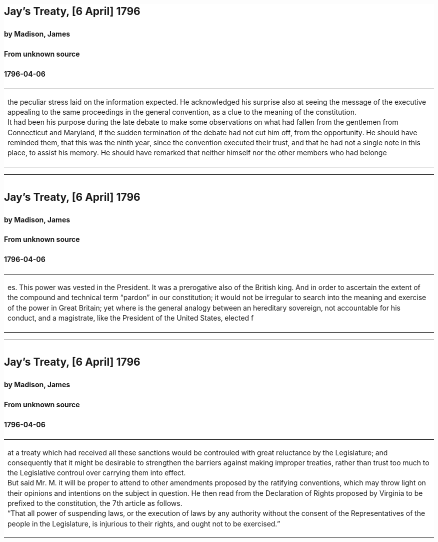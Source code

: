 ## Jay’s Treaty, [6 April] 1796

#### by Madison, James

#### From unknown source

#### 1796-04-06

<table style="width: 100%;"><tr><td style="width: 50%">

 the peculiar stress laid on the information expected. He acknowledged his surprise also at seeing the message of the executive appealing to the same proceedings in the general convention, as a clue to the meaning of the constitution.  
It had been his purpose during the late debate to make some observations on what had fallen from the gentlemen from Connecticut and Maryland, if the sudden termination of the debate had not cut him off, from the opportunity. He should have reminded them, that this was the ninth year, since the convention executed their trust, and that he had not a single note in this place, to assist his memory. He should have remarked that neither himself nor the other members who had belonge
</td></tr></table>

---

## Jay’s Treaty, [6 April] 1796

#### by Madison, James

#### From unknown source

#### 1796-04-06

<table style="width: 100%;"><tr><td style="width: 50%">

es. This power was vested in the President. It was a prerogative also of the British king. And in order to ascertain the extent of the compound and technical term “pardon” in our constitution; it would not be irregular to search into the meaning and exercise of the power in Great Britain; yet where is the general analogy between an hereditary sovereign, not accountable for his conduct, and a magistrate, like the President of the United States, elected f
</td></tr></table>

---

## Jay’s Treaty, [6 April] 1796

#### by Madison, James

#### From unknown source

#### 1796-04-06

<table style="width: 100%;"><tr><td style="width: 50%">

at a treaty which had received all these sanctions would be controuled with great reluctance by the Legislature; and consequently that it might be desirable to strengthen the barriers against making improper treaties, rather than trust too much to the Legislative controul over carrying them into effect.  
But said Mr. M. it will be proper to attend to other amendments proposed by the ratifying conventions, which may throw light on their opinions and intentions on the subject in question. He then read from the Declaration of Rights proposed by Virginia to be prefixed to the constitution, the 7th article as follows.  
“That all power of suspending laws, or the execution of laws by any authority without the consent of the Representatives of the people in the Legislature, is injurious to their rights, and ought not to be exercised.”  
